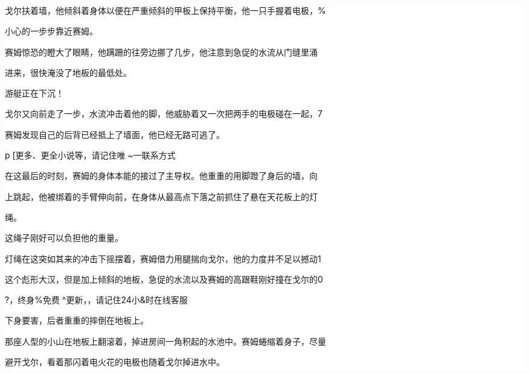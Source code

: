 

戈尔扶着墙，他倾斜着身体以便在严重倾斜的甲板上保持平衡，他一只手握着电极，%



小心的一步步靠近赛姆。



赛姆惊恐的瞪大了眼睛，他蹒跚的往旁边挪了几步，他注意到急促的水流从门缝里涌



进来，很快淹没了地板的最低处。





游艇正在下沉！



戈尔又向前走了一步，水流冲击着他的脚，他威胁着又一次把两手的电极碰在一起，7



赛姆发现自己的后背已经抵上了墙面，他已经无路可逃了。



p [更多、更全小说等，请记住唯 ~一联系方式



在这最后的时刻，赛姆的身体本能的接过了主导权。他重重的用脚蹬了身后的墙，向



上跳起，他被绑着的手臂伸向前，在身体从最高点下落之前抓住了悬在天花板上的灯



绳。



这绳子刚好可以负担他的重量。





灯绳在这突如其来的冲击下摇摆着，赛姆借力用腿揣向戈尔，他的力度并不足以撼动1



这个彪形大汉，但是加上倾斜的地板，急促的水流以及赛姆的高跟鞋刚好撞在戈尔的0

?，终身%免费 ^更新，，请记住24小&时在线客服



下身要害，后者重重的摔倒在地板上。





那座人型的小山在地板上翻滚着，掉进房间一角积起的水池中。赛姆蜷缩着身子，尽量



避开戈尔，看着那闪着电火花的电极也随着戈尔掉进水中。


